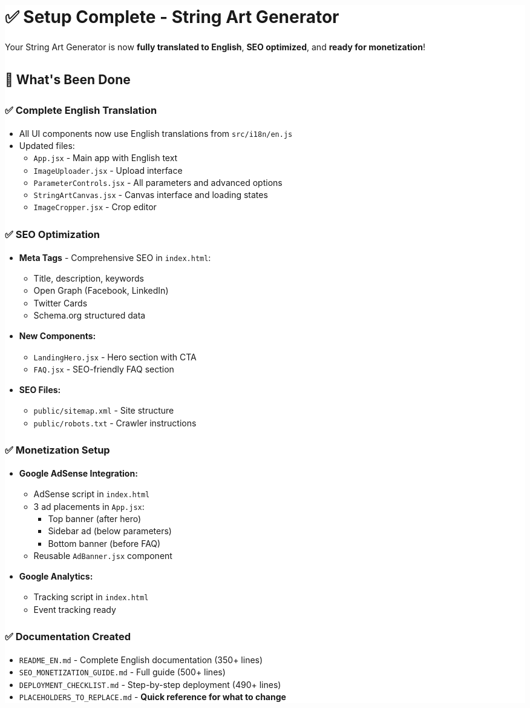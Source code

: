 # ✅ Setup Complete - String Art Generator

Your String Art Generator is now **fully translated to English**, **SEO optimized**, and **ready for monetization**!

## 🎉 What's Been Done

### ✅ Complete English Translation
- All UI components now use English translations from `src/i18n/en.js`
- Updated files:
  - `App.jsx` - Main app with English text
  - `ImageUploader.jsx` - Upload interface
  - `ParameterControls.jsx` - All parameters and advanced options
  - `StringArtCanvas.jsx` - Canvas interface and loading states
  - `ImageCropper.jsx` - Crop editor

### ✅ SEO Optimization
- **Meta Tags** - Comprehensive SEO in `index.html`:
  - Title, description, keywords
  - Open Graph (Facebook, LinkedIn)
  - Twitter Cards
  - Schema.org structured data

- **New Components:**
  - `LandingHero.jsx` - Hero section with CTA
  - `FAQ.jsx` - SEO-friendly FAQ section

- **SEO Files:**
  - `public/sitemap.xml` - Site structure
  - `public/robots.txt` - Crawler instructions

### ✅ Monetization Setup
- **Google AdSense Integration:**
  - AdSense script in `index.html`
  - 3 ad placements in `App.jsx`:
    - Top banner (after hero)
    - Sidebar ad (below parameters)
    - Bottom banner (before FAQ)
  - Reusable `AdBanner.jsx` component

- **Google Analytics:**
  - Tracking script in `index.html`
  - Event tracking ready

### ✅ Documentation Created
- `README_EN.md` - Complete English documentation (350+ lines)
- `SEO_MONETIZATION_GUIDE.md` - Full guide (500+ lines)
- `DEPLOYMENT_CHECKLIST.md` - Step-by-step deployment (490+ lines)
- `PLACEHOLDERS_TO_REPLACE.md` - **Quick reference for what to change**
